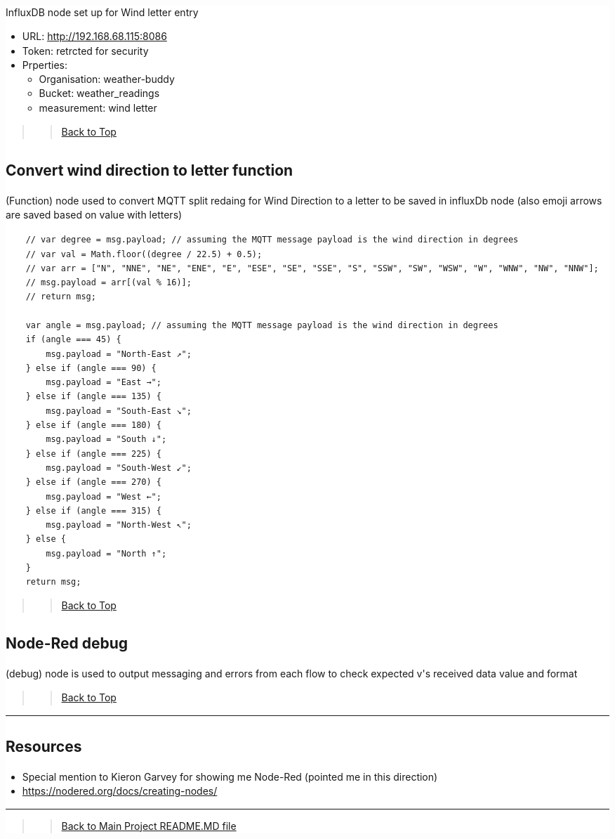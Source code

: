 InfluxDB node set up for Wind letter entry
- URL: http://192.168.68.115:8086
- Token: retrcted for security
- Prperties:
    - Organisation: weather-buddy
    - Bucket: weather_readings
    - measurement: wind letter

>> [Back to Top](#Table-of-Contents)


## Convert wind direction to letter function

(Function) node used to convert MQTT split redaing for Wind Direction to a letter to be saved in influxDb node (also emoji arrows are saved based on value with letters)

```
    // var degree = msg.payload; // assuming the MQTT message payload is the wind direction in degrees
    // var val = Math.floor((degree / 22.5) + 0.5);
    // var arr = ["N", "NNE", "NE", "ENE", "E", "ESE", "SE", "SSE", "S", "SSW", "SW", "WSW", "W", "WNW", "NW", "NNW"];
    // msg.payload = arr[(val % 16)];
    // return msg;

    var angle = msg.payload; // assuming the MQTT message payload is the wind direction in degrees
    if (angle === 45) {
        msg.payload = "North-East ↗";
    } else if (angle === 90) {
        msg.payload = "East →";
    } else if (angle === 135) {
        msg.payload = "South-East ↘";
    } else if (angle === 180) {
        msg.payload = "South ↓";
    } else if (angle === 225) {
        msg.payload = "South-West ↙";
    } else if (angle === 270) {
        msg.payload = "West ←";
    } else if (angle === 315) {
        msg.payload = "North-West ↖";
    } else {
        msg.payload = "North ↑";
    }
    return msg;
```

>> [Back to Top](#Table-of-Contents)

## Node-Red debug
(debug) node is used to output messaging and errors from each flow to check expected v's received data value and format

>> [Back to Top](#Table-of-Contents)

---

## Resources

- Special mention to Kieron Garvey for showing me Node-Red (pointed me in this direction)
- https://nodered.org/docs/creating-nodes/

---

>> [Back to Main Project README.MD file](../README.md)